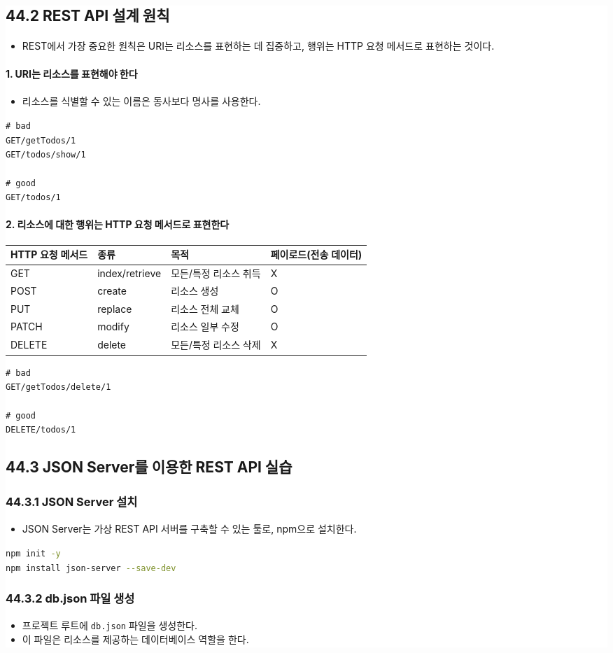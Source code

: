 ## 44.2 REST API 설계 원칙

- REST에서 가장 중요한 원칙은 URI는 리소스를 표현하는 데 집중하고, 행위는 HTTP 요청 메서드로 표현하는 것이다.

#### 1. URI는 리소스를 표현해야 한다

- 리소스를 식별할 수 있는 이름은 동사보다 명사를 사용한다.

```
# bad
GET/getTodos/1
GET/todos/show/1

# good
GET/todos/1
```

#### 2. 리소스에 대한 행위는 HTTP 요청 메서드로 표현한다

| HTTP 요청 메서드 | 종류           | 목적                  | 페이로드(전송 데이터) |
| :--------------- | :------------- | :-------------------- | :-------------------- |
| GET              | index/retrieve | 모든/특정 리소스 취득 | X                     |
| POST             | create         | 리소스 생성           | O                     |
| PUT              | replace        | 리소스 전체 교체      | O                     |
| PATCH            | modify         | 리소스 일부 수정      | O                     |
| DELETE           | delete         | 모든/특정 리소스 삭제   | X                    |

```
# bad
GET/getTodos/delete/1

# good
DELETE/todos/1
```

## 44.3 JSON Server를 이용한 REST API 실습

### 44.3.1 JSON Server 설치

- JSON Server는 가상 REST API 서버를 구축할 수 있는 툴로, npm으로 설치한다.

```bash
npm init -y
npm install json-server --save-dev
```

### 44.3.2 db.json 파일 생성

- 프로젝트 루트에 `db.json` 파일을 생성한다.
- 이 파일은 리소스를 제공하는 데이터베이스 역할을 한다.
